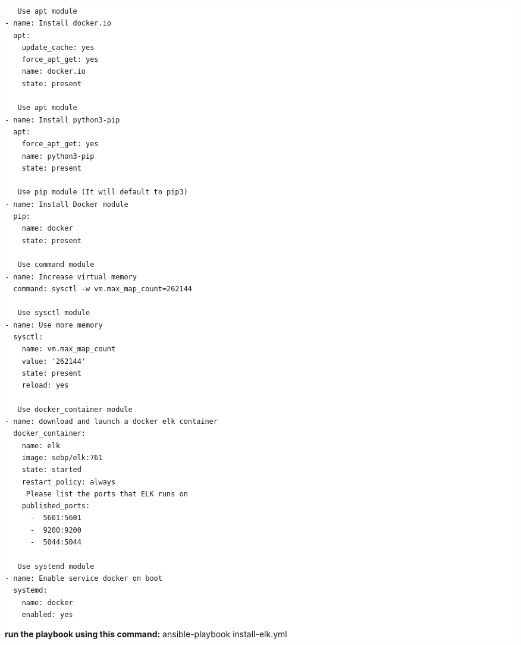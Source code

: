        Use apt module
    - name: Install docker.io
      apt:
        update_cache: yes
        force_apt_get: yes
        name: docker.io
        state: present

       Use apt module
    - name: Install python3-pip
      apt:
        force_apt_get: yes
        name: python3-pip
        state: present

       Use pip module (It will default to pip3)
    - name: Install Docker module
      pip:
        name: docker
        state: present

       Use command module
    - name: Increase virtual memory
      command: sysctl -w vm.max_map_count=262144

       Use sysctl module
    - name: Use more memory
      sysctl:
        name: vm.max_map_count
        value: '262144'
        state: present
        reload: yes

       Use docker_container module
    - name: download and launch a docker elk container
      docker_container:
        name: elk
        image: sebp/elk:761
        state: started
        restart_policy: always
         Please list the ports that ELK runs on
        published_ports:
          -  5601:5601
          -  9200:9200
          -  5044:5044

       Use systemd module
    - name: Enable service docker on boot
      systemd:
        name: docker
        enabled: yes

**run the playbook using this command:** 
ansible-playbook install-elk.yml
